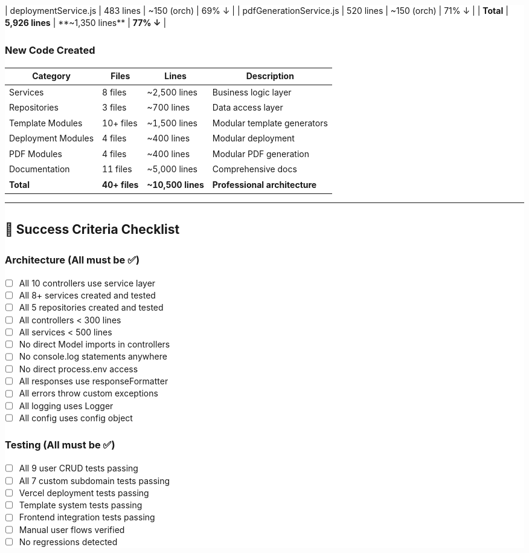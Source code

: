| deploymentService.js | 483 lines | ~150 (orch) | 69% ↓ |
| pdfGenerationService.js | 520 lines | ~150 (orch) | 71% ↓ |
| **Total** | **5,926 lines** | **~1,350 lines** | **77% ↓** |

### New Code Created

| Category | Files | Lines | Description |
|----------|-------|-------|-------------|
| Services | 8 files | ~2,500 lines | Business logic layer |
| Repositories | 3 files | ~700 lines | Data access layer |
| Template Modules | 10+ files | ~1,500 lines | Modular template generators |
| Deployment Modules | 4 files | ~400 lines | Modular deployment |
| PDF Modules | 4 files | ~400 lines | Modular PDF generation |
| Documentation | 11 files | ~5,000 lines | Comprehensive docs |
| **Total** | **40+ files** | **~10,500 lines** | **Professional architecture** |

---

## 🎯 Success Criteria Checklist

### Architecture (All must be ✅)

- [ ] All 10 controllers use service layer
- [ ] All 8+ services created and tested
- [ ] All 5 repositories created and tested
- [ ] All controllers < 300 lines
- [ ] All services < 500 lines
- [ ] No direct Model imports in controllers
- [ ] No console.log statements anywhere
- [ ] No direct process.env access
- [ ] All responses use responseFormatter
- [ ] All errors throw custom exceptions
- [ ] All logging uses Logger
- [ ] All config uses config object

### Testing (All must be ✅)

- [ ] All 9 user CRUD tests passing
- [ ] All 7 custom subdomain tests passing
- [ ] Vercel deployment tests passing
- [ ] Template system tests passing
- [ ] Frontend integration tests passing
- [ ] Manual user flows verified
- [ ] No regressions detected
